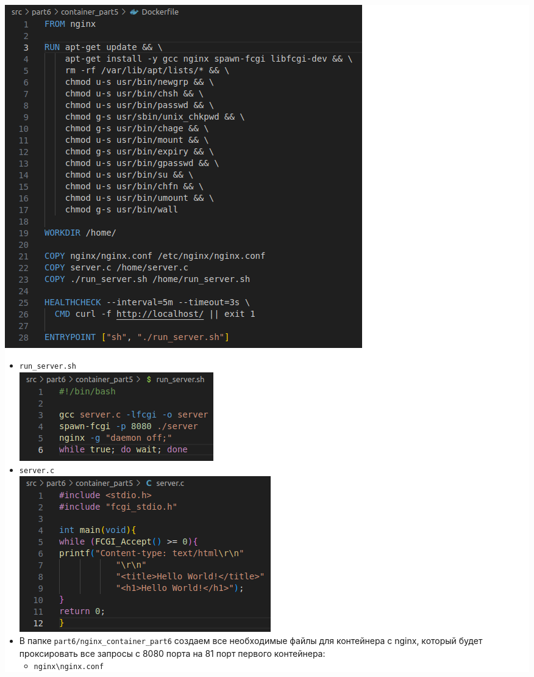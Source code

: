    ![docker](image/47.png)   
  - `run_server.sh`  
   ![docker](image/48.png)  
   - `server.c`  
   ![docker](image/49.png)  
- В папке `рart6/nginx_container_part6` создаем все необходимые файлы для контейнерa с nginx, который будет проксировать все запросы с 8080 порта на 81 порт первого контейнера:  
  - `nginx\nginx.conf`  